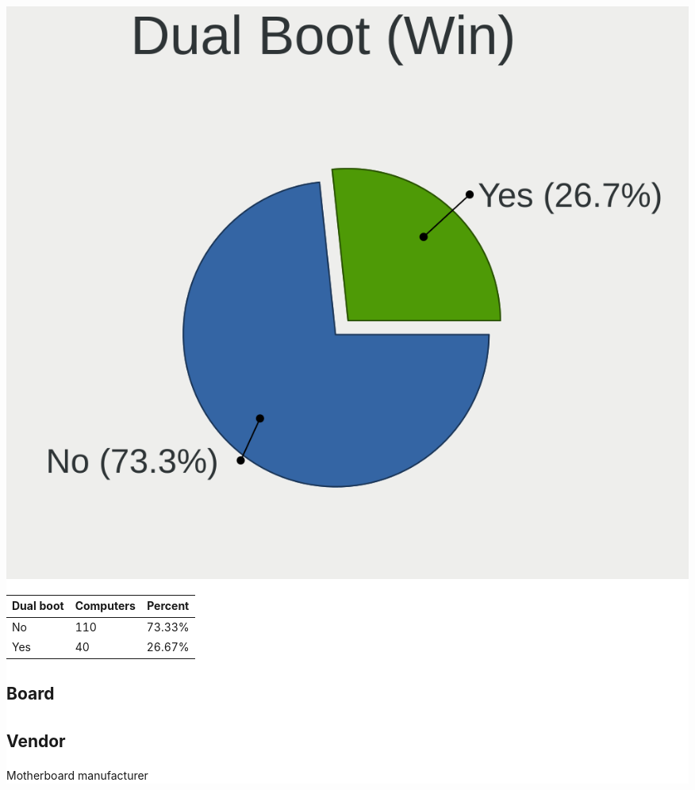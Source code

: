 ![Dual Boot (Win)](./images/pie_chart/os_dual_boot_win.svg)


| Dual boot | Computers | Percent |
|-----------|-----------|---------|
| No        | 110       | 73.33%  |
| Yes       | 40        | 26.67%  |

Board
-----

Vendor
------

Motherboard manufacturer
